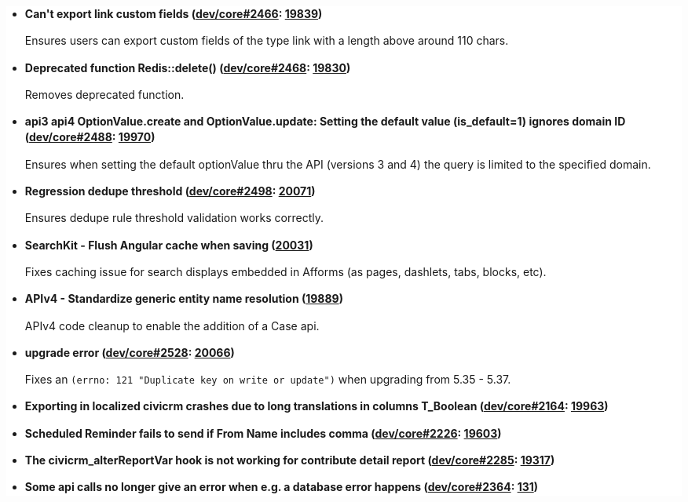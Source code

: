 - **Can't export link custom fields
  ([dev/core#2466](https://lab.civicrm.org/dev/core/-/issues/2466):
  [19839](https://github.com/civicrm/civicrm-core/pull/19839))**

  Ensures users can export custom fields of the type link with a length above
  around 110 chars.

- **Deprecated function Redis::delete()
  ([dev/core#2468](https://lab.civicrm.org/dev/core/-/issues/2468):
  [19830](https://github.com/civicrm/civicrm-core/pull/19830))**

  Removes deprecated function.

- **api3 api4 OptionValue.create and OptionValue.update: Setting the default
  value (is_default=1) ignores domain ID
  ([dev/core#2488](https://lab.civicrm.org/dev/core/-/issues/2488):
  [19970](https://github.com/civicrm/civicrm-core/pull/19970))**

  Ensures when setting the default optionValue thru the API (versions 3 and 4)
  the query is limited to the specified domain.

- **Regression dedupe threshold
  ([dev/core#2498](https://lab.civicrm.org/dev/core/-/issues/2498):
  [20071](https://github.com/civicrm/civicrm-core/pull/20071))**

  Ensures dedupe rule threshold validation works correctly.

- **SearchKit - Flush Angular cache when saving
  ([20031](https://github.com/civicrm/civicrm-core/pull/20031))**

  Fixes caching issue for search displays embedded in Afforms (as pages,
  dashlets, tabs, blocks, etc).

- **APIv4 - Standardize generic entity name resolution
  ([19889](https://github.com/civicrm/civicrm-core/pull/19889))**

  APIv4 code cleanup to enable the addition of a Case api.

- **upgrade error
  ([dev/core#2528](https://lab.civicrm.org/dev/core/-/issues/2528):
  [20066](https://github.com/civicrm/civicrm-core/pull/20066))**

  Fixes an `(errno: 121 "Duplicate key on write or update")` when upgrading from
  5.35 - 5.37.

- **Exporting in localized civicrm crashes due to long translations in columns
  T_Boolean ([dev/core#2164](https://lab.civicrm.org/dev/core/-/issues/2164):
  [19963](https://github.com/civicrm/civicrm-core/pull/19963))**

- **Scheduled Reminder fails to send if From Name includes comma
  ([dev/core#2226](https://lab.civicrm.org/dev/core/-/issues/2226):
  [19603](https://github.com/civicrm/civicrm-core/pull/19603))**

- **The civicrm_alterReportVar hook is not working for contribute detail report
  ([dev/core#2285](https://lab.civicrm.org/dev/core/-/issues/2285):
  [19317](https://github.com/civicrm/civicrm-core/pull/19317))**

- **Some api calls no longer give an error when e.g. a database error happens
  ([dev/core#2364](https://lab.civicrm.org/dev/core/-/issues/2364):
  [131](https://github.com/civicrm/civicrm-backdrop/pull/131))**
